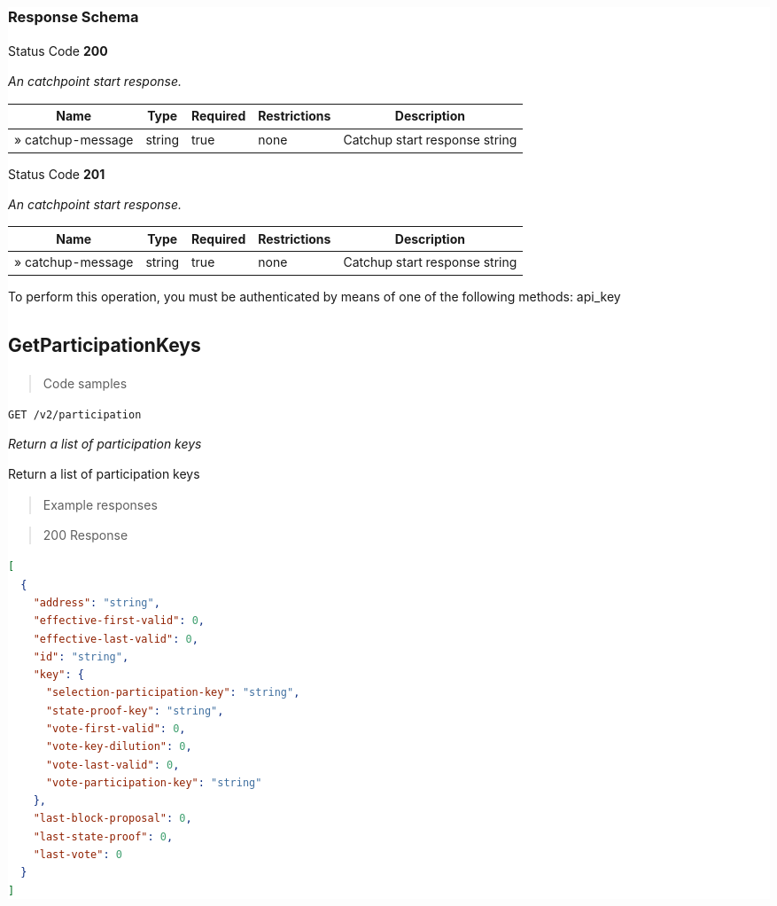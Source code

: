 <h3 id='startcatchup-responseschema'>Response Schema</h3>

Status Code **200**

_An catchpoint start response._

| Name              | Type   | Required | Restrictions | Description                   |
| ----------------- | ------ | -------- | ------------ | ----------------------------- |
| » catchup-message | string | true     | none         | Catchup start response string |

Status Code **201**

_An catchpoint start response._

| Name              | Type   | Required | Restrictions | Description                   |
| ----------------- | ------ | -------- | ------------ | ----------------------------- |
| » catchup-message | string | true     | none         | Catchup start response string |

<aside class='warning'>
  To perform this operation, you must be authenticated by means of one of the following methods:
  api_key
</aside>

## GetParticipationKeys

<a id='opIdGetParticipationKeys'></a>

> Code samples

`GET /v2/participation`

_Return a list of participation keys_

Return a list of participation keys

> Example responses

> 200 Response

```json
[
  {
    "address": "string",
    "effective-first-valid": 0,
    "effective-last-valid": 0,
    "id": "string",
    "key": {
      "selection-participation-key": "string",
      "state-proof-key": "string",
      "vote-first-valid": 0,
      "vote-key-dilution": 0,
      "vote-last-valid": 0,
      "vote-participation-key": "string"
    },
    "last-block-proposal": 0,
    "last-state-proof": 0,
    "last-vote": 0
  }
]
```
